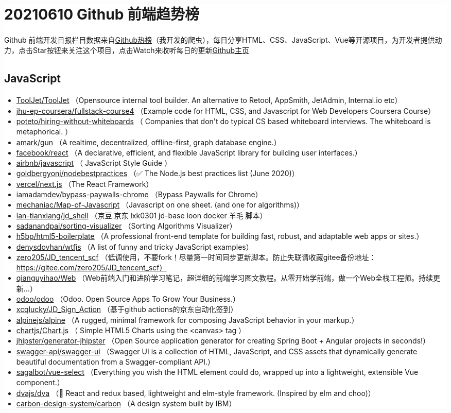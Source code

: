 # 20210610 Github 前端趋势榜

Github 前端开发日报栏目数据来自[Github热榜](https://github.qdkfweb.cn/)（我开发的爬虫），每日分享HTML、CSS、JavaScript、Vue等开源项目，为开发者提供动力，点击Star按钮来关注这个项目，点击Watch来收听每日的更新[Github主页](https://github.com/kujian/githubTrending)
## JavaScript

* [ToolJet/ToolJet](https://github.com/ToolJet/ToolJet) （Opensource internal tool builder. An alternative to Retool, AppSmith, JetAdmin, Internal.io etc）
* [jhu-ep-coursera/fullstack-course4](https://github.com/jhu-ep-coursera/fullstack-course4) （Example code for HTML, CSS, and Javascript for Web Developers Coursera Course）
* [poteto/hiring-without-whiteboards](https://github.com/poteto/hiring-without-whiteboards) （
        Companies that don't do typical CS based whiteboard interviews. The whiteboard is metaphorical.
      ）
* [amark/gun](https://github.com/amark/gun) （A realtime, decentralized, offline-first, graph database engine.）
* [facebook/react](https://github.com/facebook/react) （A declarative, efficient, and flexible JavaScript library for building user interfaces.）
* [airbnb/javascript](https://github.com/airbnb/javascript) （
        JavaScript Style Guide
      ）
* [goldbergyoni/nodebestpractices](https://github.com/goldbergyoni/nodebestpractices) （&#x2705; The Node.js best practices list (June 2020)）
* [vercel/next.js](https://github.com/vercel/next.js) （The React Framework）
* [iamadamdev/bypass-paywalls-chrome](https://github.com/iamadamdev/bypass-paywalls-chrome) （Bypass Paywalls for Chrome）
* [mechaniac/Map-of-Javascript](https://github.com/mechaniac/Map-of-Javascript) （Javascript on one sheet. (and one for algorithms)）
* [lan-tianxiang/jd_shell](https://github.com/lan-tianxiang/jd_shell) （京豆 京东 lxk0301 jd-base loon docker 羊毛 脚本）
* [sadanandpai/sorting-visualizer](https://github.com/sadanandpai/sorting-visualizer) （Sorting Algorithms Visualizer）
* [h5bp/html5-boilerplate](https://github.com/h5bp/html5-boilerplate) （A professional front-end template for building fast, robust, and adaptable web apps or sites.）
* [denysdovhan/wtfjs](https://github.com/denysdovhan/wtfjs) （A list of funny and tricky JavaScript examples）
* [zero205/JD_tencent_scf](https://github.com/zero205/JD_tencent_scf) （低调使用，不要fork！尽量第一时间同步更新脚本。防止失联请收藏gitee备份地址：https://gitee.com/zero205/JD_tencent_scf）
* [qianguyihao/Web](https://github.com/qianguyihao/Web) （Web前端入门和进阶学习笔记，超详细的前端学习图文教程。从零开始学前端，做一个Web全栈工程师。持续更新...）
* [odoo/odoo](https://github.com/odoo/odoo) （Odoo. Open Source Apps To Grow Your Business.）
* [xcqlucky/JD_Sign_Action](https://github.com/xcqlucky/JD_Sign_Action) （基于github actions的京东自动化签到）
* [alpinejs/alpine](https://github.com/alpinejs/alpine) （A rugged, minimal framework for composing JavaScript behavior in your markup.）
* [chartjs/Chart.js](https://github.com/chartjs/Chart.js) （
        Simple HTML5 Charts using the &lt;canvas&gt; tag
      ）
* [jhipster/generator-jhipster](https://github.com/jhipster/generator-jhipster) （Open Source application generator for creating Spring Boot + Angular projects in seconds!）
* [swagger-api/swagger-ui](https://github.com/swagger-api/swagger-ui) （Swagger UI is a collection of HTML, JavaScript, and CSS assets that dynamically generate beautiful documentation from a Swagger-compliant API.）
* [sagalbot/vue-select](https://github.com/sagalbot/vue-select) （Everything you wish the HTML  element could do, wrapped up into a lightweight, extensible Vue component.）
* [dvajs/dva](https://github.com/dvajs/dva) （&#x1f331; React and redux based, lightweight and elm-style framework. (Inspired by elm and choo)）
* [carbon-design-system/carbon](https://github.com/carbon-design-system/carbon) （A design system built by IBM）
